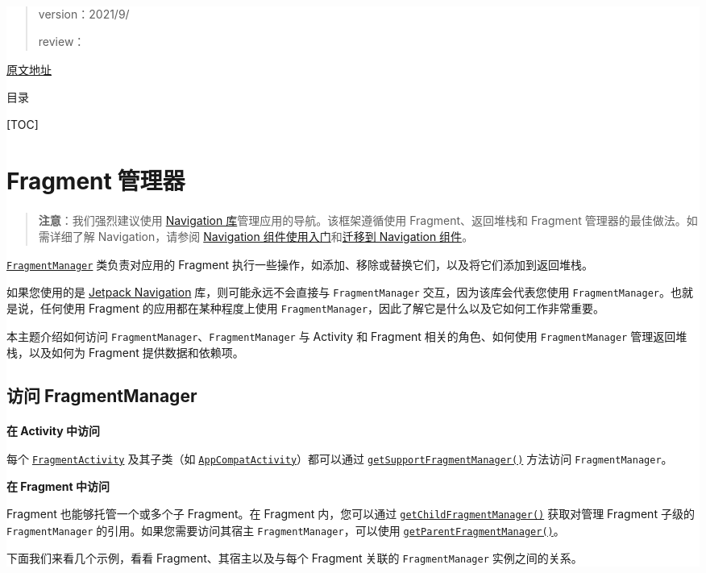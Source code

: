 > version：2021/9/
>
> review：

[原文地址](https://developer.android.google.cn/guide/fragments/fragmentmanager)

目录

[TOC]

# Fragment 管理器

> **注意**：我们强烈建议使用 [Navigation 库](https://developer.android.google.cn/guide/navigation)管理应用的导航。该框架遵循使用 Fragment、返回堆栈和 Fragment 管理器的最佳做法。如需详细了解 Navigation，请参阅 [Navigation 组件使用入门](https://developer.android.google.cn/guide/navigation/navigation-getting-started)和[迁移到 Navigation 组件](https://developer.android.google.cn/guide/navigation/navigation-migrate)。

[`FragmentManager`](https://developer.android.google.cn/reference/androidx/fragment/app/FragmentManager) 类负责对应用的 Fragment 执行一些操作，如添加、移除或替换它们，以及将它们添加到返回堆栈。

如果您使用的是 [Jetpack Navigation](https://developer.android.google.cn/guide/navigation) 库，则可能永远不会直接与 `FragmentManager` 交互，因为该库会代表您使用 `FragmentManager`。也就是说，任何使用 Fragment 的应用都在某种程度上使用 `FragmentManager`，因此了解它是什么以及它如何工作非常重要。

本主题介绍如何访问 `FragmentManager`、`FragmentManager` 与 Activity 和 Fragment 相关的角色、如何使用 `FragmentManager` 管理返回堆栈，以及如何为 Fragment 提供数据和依赖项。



## 访问 FragmentManager

**在 Activity 中访问**

每个 [`FragmentActivity`](https://developer.android.google.cn/reference/androidx/fragment/app/FragmentActivity) 及其子类（如 [`AppCompatActivity`](https://developer.android.google.cn/reference/androidx/appcompat/app/AppCompatActivity)）都可以通过 [`getSupportFragmentManager()`](https://developer.android.google.cn/reference/androidx/fragment/app/FragmentActivity#getSupportFragmentManager()) 方法访问 `FragmentManager`。

**在 Fragment 中访问**

Fragment 也能够托管一个或多个子 Fragment。在 Fragment 内，您可以通过 [`getChildFragmentManager()`](https://developer.android.google.cn/reference/androidx/fragment/app/Fragment#getChildFragmentManager()) 获取对管理 Fragment 子级的 `FragmentManager` 的引用。如果您需要访问其宿主 `FragmentManager`，可以使用 [`getParentFragmentManager()`](https://developer.android.google.cn/reference/androidx/fragment/app/Fragment#getParentFragmentManager())。

下面我们来看几个示例，看看 Fragment、其宿主以及与每个 Fragment 关联的 `FragmentManager` 实例之间的关系。
